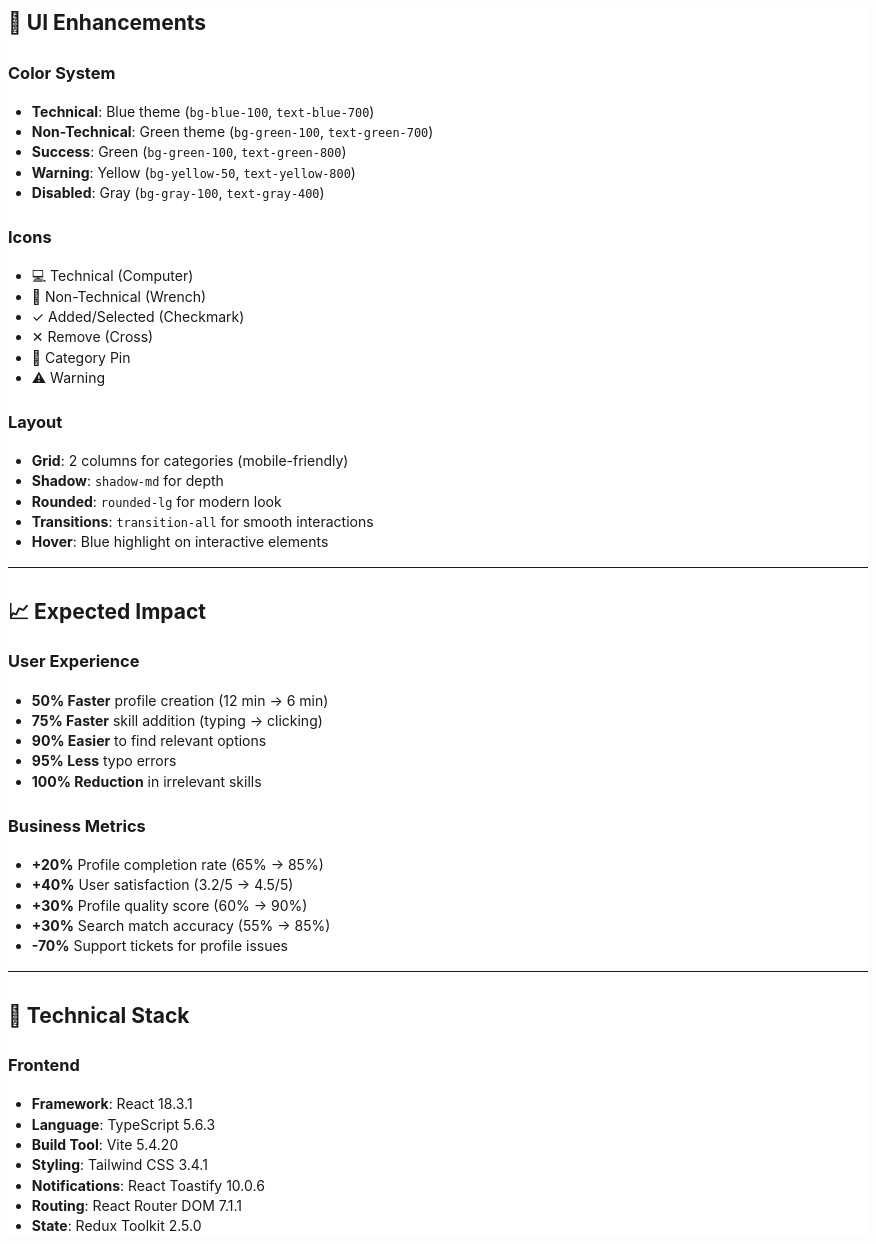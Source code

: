 
## 🎨 UI Enhancements

### Color System
- **Technical**: Blue theme (`bg-blue-100`, `text-blue-700`)
- **Non-Technical**: Green theme (`bg-green-100`, `text-green-700`)
- **Success**: Green (`bg-green-100`, `text-green-800`)
- **Warning**: Yellow (`bg-yellow-50`, `text-yellow-800`)
- **Disabled**: Gray (`bg-gray-100`, `text-gray-400`)

### Icons
- 💻 Technical (Computer)
- 🔧 Non-Technical (Wrench)
- ✓ Added/Selected (Checkmark)
- ✕ Remove (Cross)
- 📌 Category Pin
- ⚠️ Warning

### Layout
- **Grid**: 2 columns for categories (mobile-friendly)
- **Shadow**: `shadow-md` for depth
- **Rounded**: `rounded-lg` for modern look
- **Transitions**: `transition-all` for smooth interactions
- **Hover**: Blue highlight on interactive elements

---

## 📈 Expected Impact

### User Experience
- **50% Faster** profile creation (12 min → 6 min)
- **75% Faster** skill addition (typing → clicking)
- **90% Easier** to find relevant options
- **95% Less** typo errors
- **100% Reduction** in irrelevant skills

### Business Metrics
- **+20%** Profile completion rate (65% → 85%)
- **+40%** User satisfaction (3.2/5 → 4.5/5)
- **+30%** Profile quality score (60% → 90%)
- **+30%** Search match accuracy (55% → 85%)
- **-70%** Support tickets for profile issues

---

## 🔧 Technical Stack

### Frontend
- **Framework**: React 18.3.1
- **Language**: TypeScript 5.6.3
- **Build Tool**: Vite 5.4.20
- **Styling**: Tailwind CSS 3.4.1
- **Notifications**: React Toastify 10.0.6
- **Routing**: React Router DOM 7.1.1
- **State**: Redux Toolkit 2.5.0
